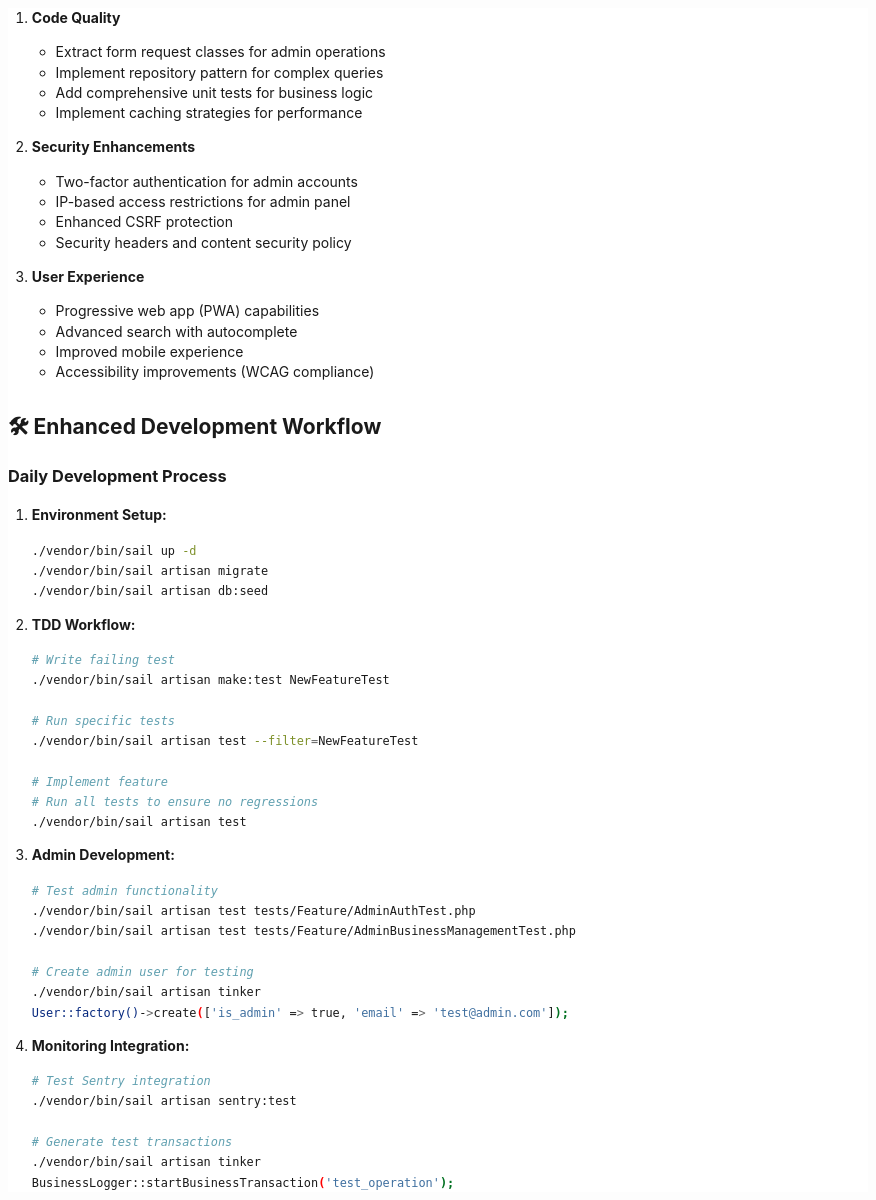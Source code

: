 1. **Code Quality**
   - Extract form request classes for admin operations
   - Implement repository pattern for complex queries
   - Add comprehensive unit tests for business logic
   - Implement caching strategies for performance

2. **Security Enhancements**
   - Two-factor authentication for admin accounts
   - IP-based access restrictions for admin panel
   - Enhanced CSRF protection
   - Security headers and content security policy

3. **User Experience**
   - Progressive web app (PWA) capabilities
   - Advanced search with autocomplete
   - Improved mobile experience
   - Accessibility improvements (WCAG compliance)

## 🛠️ Enhanced Development Workflow

### Daily Development Process

1. **Environment Setup:**
   ```bash
   ./vendor/bin/sail up -d
   ./vendor/bin/sail artisan migrate
   ./vendor/bin/sail artisan db:seed
   ```

2. **TDD Workflow:**
   ```bash
   # Write failing test
   ./vendor/bin/sail artisan make:test NewFeatureTest
   
   # Run specific tests
   ./vendor/bin/sail artisan test --filter=NewFeatureTest
   
   # Implement feature
   # Run all tests to ensure no regressions
   ./vendor/bin/sail artisan test
   ```

3. **Admin Development:**
   ```bash
   # Test admin functionality
   ./vendor/bin/sail artisan test tests/Feature/AdminAuthTest.php
   ./vendor/bin/sail artisan test tests/Feature/AdminBusinessManagementTest.php
   
   # Create admin user for testing
   ./vendor/bin/sail artisan tinker
   User::factory()->create(['is_admin' => true, 'email' => 'test@admin.com']);
   ```

4. **Monitoring Integration:**
   ```bash
   # Test Sentry integration
   ./vendor/bin/sail artisan sentry:test
   
   # Generate test transactions
   ./vendor/bin/sail artisan tinker
   BusinessLogger::startBusinessTransaction('test_operation');
   ```
